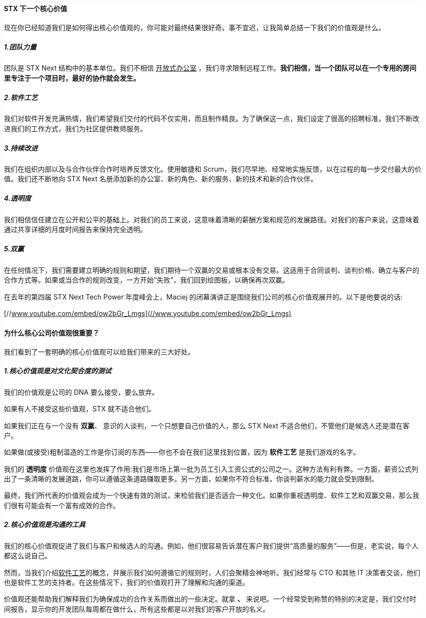 #### STX 下一个核心价值

现在你已经知道我们是如何得出核心价值观的，你可能对最终结果很好奇。事不宜迟，让我简单总结一下我们的价值观是什么。

##### 1.团队力量

团队是 STX Next 结构中的基本单位。我们不相信 [开放式办公室](/blog/why-open-space-workplace-doesnt-work-developers/) ，我们寻求限制远程工作。**我们相信，当一个团队可以在一个专用的房间里专注于一个项目时，最好的协作就会发生。**

##### 2.软件工艺

我们对软件开发充满热情，我们希望我们交付的代码不仅实用，而且制作精良。为了确保这一点，我们设定了很高的招聘标准，我们不断改进我们的工作方式，我们为社区提供教师服务。

##### 3.持续改进

我们在组织内部以及与合作伙伴合作时培养反馈文化。使用敏捷和 Scrum，我们尽早地、经常地实施反馈，以在过程的每一步交付最大的价值。我们还不断地向 STX Next 名册添加新的办公室、新的角色、新的服务、新的技术和新的合作伙伴。

##### 4.透明度

我们相信信任建立在公开和公平的基础上。对我们的员工来说，这意味着清晰的薪酬方案和规范的发展路径。对我们的客户来说，这意味着通过共享详细的月度时间报告来保持完全透明。

##### 5.双赢

在任何情况下，我们需要建立明确的规则和期望，我们期待一个双赢的交易或根本没有交易。这适用于合同谈判、谈判价格、确立与客户的合作方式等。如果或当合作的规则改变，一方开始“失败”，我们回到绘图板，以确保再次双赢。

在去年的第四届 STX Next Tech Power 年度峰会上，Maciej 的闭幕演讲正是围绕我们公司的核心价值观展开的。以下是他要说的话:

[//www.youtube.com/embed/ow2bGr_Lmgs](//www.youtube.com/embed/ow2bGr_Lmgs)

#### 为什么核心公司价值观很重要？

我们看到了一套明确的核心价值观可以给我们带来的三大好处。

##### 1.核心价值观是对文化契合度的测试

我们的价值观是公司的 DNA 要么接受，要么放弃。

如果有人不接受这些价值观，STX 就不适合他们。

如果我们正在与一个没有  **双赢**、 意识的人谈判，一个只想要自己价值的人，那么 STX Next 不适合他们，不管他们是候选人还是潜在客户。

如果做(或接受)粗制滥造的工作是你订阅的东西——你也不会在我们这里找到位置，因为  **软件工艺** 是我们游戏的名字。

我们的  **透明度** 价值观在这里也发挥了作用:我们是市场上第一批为员工引入工资公式的公司之一。这种方法有利有弊。一方面，薪资公式列出了一条清晰的发展道路，你可以遵循这条道路赚取更多。另一方面，如果你不符合标准，你谈判薪水的能力就会受到限制。

最终，我们所代表的价值观会成为一个快速有效的测试，来检验我们是否适合一种文化。如果你重视透明度、软件工艺和双赢交易，那么我们很有可能会有一个富有成效的合作。

##### 2.核心价值观是沟通的工具

我们的核心价值观促进了我们与客户和候选人的沟通。例如，他们很容易告诉潜在客户我们提供“高质量的服务”——但是，老实说，每个人都这么说自己。

然而，当我们介绍[软件工艺](http://manifesto.softwarecraftsmanship.org/)的概念，并展示我们如何遵循它的规则时，人们会聚精会神地听。我们经常与 CTO 和其他 IT 决策者交谈，他们也是软件工艺的支持者。在这些情况下，我们的价值观打开了理解和沟通的渠道。

价值观还能帮助我们解释我们为确保成功的合作关系而做出的一些决定。就拿 **、** 来说吧。一个经常受到称赞的特别的决定是，我们交付时间报告，显示你的开发团队每周都在做什么，所有这些都是以对我们的客户开放的名义。
